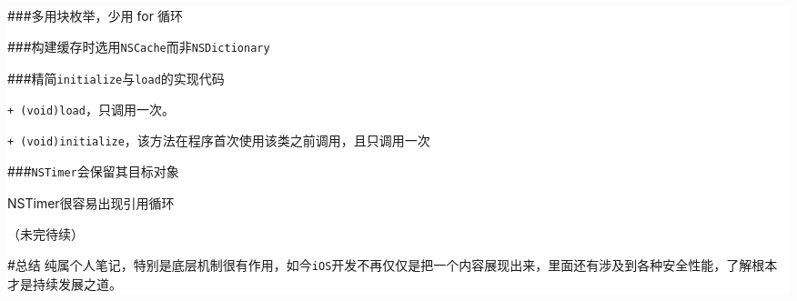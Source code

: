 
###多用块枚举，少用 for 循环


###构建缓存时选用`NSCache`而非`NSDictionary`


###精简`initialize`与`load`的实现代码

`+ (void)load`，只调用一次。

`+ (void)initialize`，该方法在程序首次使用该类之前调用，且只调用一次


###`NSTimer`会保留其目标对象

NSTimer很容易出现引用循环

（未完待续）

#总结
纯属个人笔记，特别是底层机制很有作用，如今`iOS`开发不再仅仅是把一个内容展现出来，里面还有涉及到各种安全性能，了解根本才是持续发展之道。
